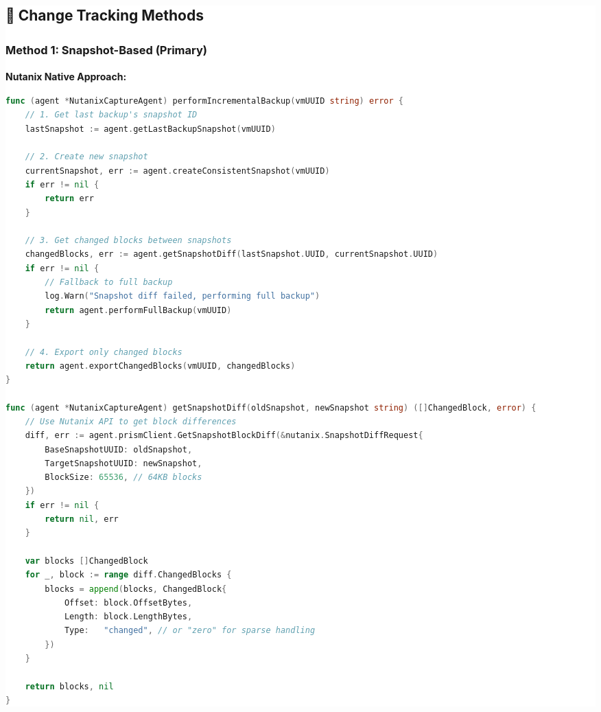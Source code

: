 
## 🔄 Change Tracking Methods

### **Method 1: Snapshot-Based (Primary)**

**Nutanix Native Approach:**
```go
func (agent *NutanixCaptureAgent) performIncrementalBackup(vmUUID string) error {
    // 1. Get last backup's snapshot ID
    lastSnapshot := agent.getLastBackupSnapshot(vmUUID)
    
    // 2. Create new snapshot
    currentSnapshot, err := agent.createConsistentSnapshot(vmUUID)
    if err != nil {
        return err
    }
    
    // 3. Get changed blocks between snapshots
    changedBlocks, err := agent.getSnapshotDiff(lastSnapshot.UUID, currentSnapshot.UUID)
    if err != nil {
        // Fallback to full backup
        log.Warn("Snapshot diff failed, performing full backup")
        return agent.performFullBackup(vmUUID)
    }
    
    // 4. Export only changed blocks
    return agent.exportChangedBlocks(vmUUID, changedBlocks)
}

func (agent *NutanixCaptureAgent) getSnapshotDiff(oldSnapshot, newSnapshot string) ([]ChangedBlock, error) {
    // Use Nutanix API to get block differences
    diff, err := agent.prismClient.GetSnapshotBlockDiff(&nutanix.SnapshotDiffRequest{
        BaseSnapshotUUID: oldSnapshot,
        TargetSnapshotUUID: newSnapshot,
        BlockSize: 65536, // 64KB blocks
    })
    if err != nil {
        return nil, err
    }
    
    var blocks []ChangedBlock
    for _, block := range diff.ChangedBlocks {
        blocks = append(blocks, ChangedBlock{
            Offset: block.OffsetBytes,
            Length: block.LengthBytes,
            Type:   "changed", // or "zero" for sparse handling
        })
    }
    
    return blocks, nil
}
```

